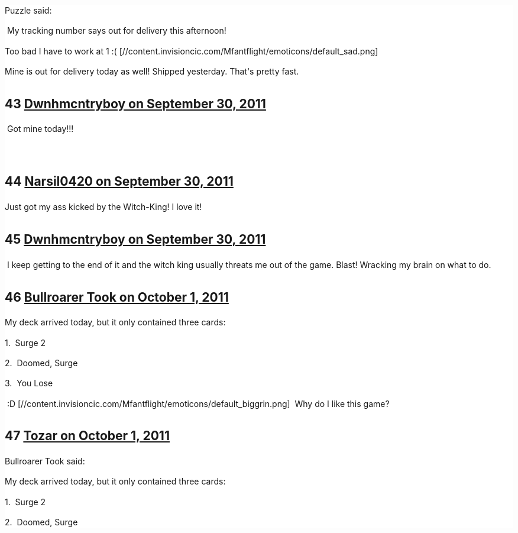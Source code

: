 Puzzle said:

 My tracking number says out for delivery this afternoon!

Too bad I have to work at 1 :( [//content.invisioncic.com/Mfantflight/emoticons/default_sad.png]



Mine is out for delivery today as well! Shipped yesterday. That's pretty fast.

## 43 [Dwnhmcntryboy on September 30, 2011](https://community.fantasyflightgames.com/topic/53491-osgiliath-is-on-its-way/?do=findComment&comment=535274)

 Got mine today!!!

 

## 44 [Narsil0420 on September 30, 2011](https://community.fantasyflightgames.com/topic/53491-osgiliath-is-on-its-way/?do=findComment&comment=535283)

Just got my ass kicked by the Witch-King! I love it!

## 45 [Dwnhmcntryboy on September 30, 2011](https://community.fantasyflightgames.com/topic/53491-osgiliath-is-on-its-way/?do=findComment&comment=535363)

 I keep getting to the end of it and the witch king usually threats me out of the game. Blast! Wracking my brain on what to do.

## 46 [Bullroarer Took on October 1, 2011](https://community.fantasyflightgames.com/topic/53491-osgiliath-is-on-its-way/?do=findComment&comment=535371)

My deck arrived today, but it only contained three cards:

1.  Surge 2

2.  Doomed, Surge

3.  You Lose

 :D [//content.invisioncic.com/Mfantflight/emoticons/default_biggrin.png]  Why do I like this game?

## 47 [Tozar on October 1, 2011](https://community.fantasyflightgames.com/topic/53491-osgiliath-is-on-its-way/?do=findComment&comment=535374)

Bullroarer Took said:

My deck arrived today, but it only contained three cards:

1.  Surge 2

2.  Doomed, Surge
